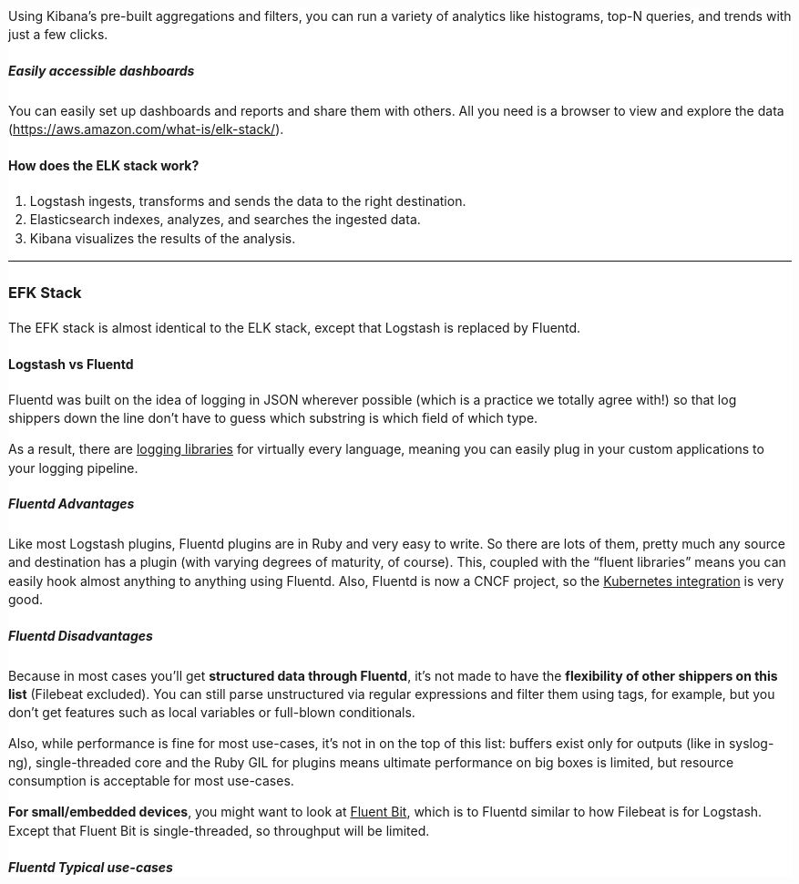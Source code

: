 Using Kibana’s pre-built aggregations and filters, you can run a variety of analytics like histograms, top-N queries, and trends with just a few clicks.

##### Easily accessible dashboards

You can easily set up dashboards and reports and share them with others. All you need is a browser to view and explore the data (https://aws.amazon.com/what-is/elk-stack/).

#### How does the ELK stack work?

1. Logstash ingests, transforms and sends the data to the right destination.
2. Elasticsearch indexes, analyzes, and searches the ingested data.
3. Kibana visualizes the results of the analysis.



---

### EFK Stack

The EFK stack is almost identical to the ELK stack, except that Logstash is replaced by Fluentd.  

#### Logstash vs Fluentd

Fluentd was built on the idea of logging in JSON wherever possible (which is a practice we totally agree with!) so that log shippers down the line don’t have to guess which substring is which field of which type.

As a result, there are [logging libraries](https://sematext.com/blog/logging-libraries-vs-log-shippers/#toc-logging-libraries-0) for virtually every language, meaning you can easily plug in your custom applications to your logging pipeline.

##### Fluentd Advantages

Like most Logstash plugins, Fluentd plugins are in Ruby and very easy to write. So there are lots of them, pretty much any source and destination has a plugin (with varying degrees of maturity, of course). This, coupled with the “fluent libraries” means you can easily hook almost anything to anything using Fluentd. Also, Fluentd is now a CNCF project, so the [Kubernetes integration](https://docs.fluentd.org/v/0.12/articles/kubernetes-fluentd) is very good.

##### Fluentd Disadvantages

Because in most cases you’ll get **structured data through Fluentd**, it’s not made to have the **flexibility of other shippers on this list** (Filebeat excluded). You can still parse unstructured via regular expressions and filter them using tags, for example, but you don’t get features such as local variables or full-blown conditionals.

Also, while performance is fine for most use-cases, it’s not in on the top of this list: buffers exist only for outputs (like in syslog-ng), single-threaded core and the Ruby GIL for plugins means ultimate performance on big boxes is limited, but resource consumption is acceptable for most use-cases.

**For small/embedded devices**, you might want to look at [Fluent Bit](https://fluentbit.io/), which is to Fluentd similar to how Filebeat is for Logstash. Except that Fluent Bit is single-threaded, so throughput will be limited.

##### Fluentd Typical use-cases
